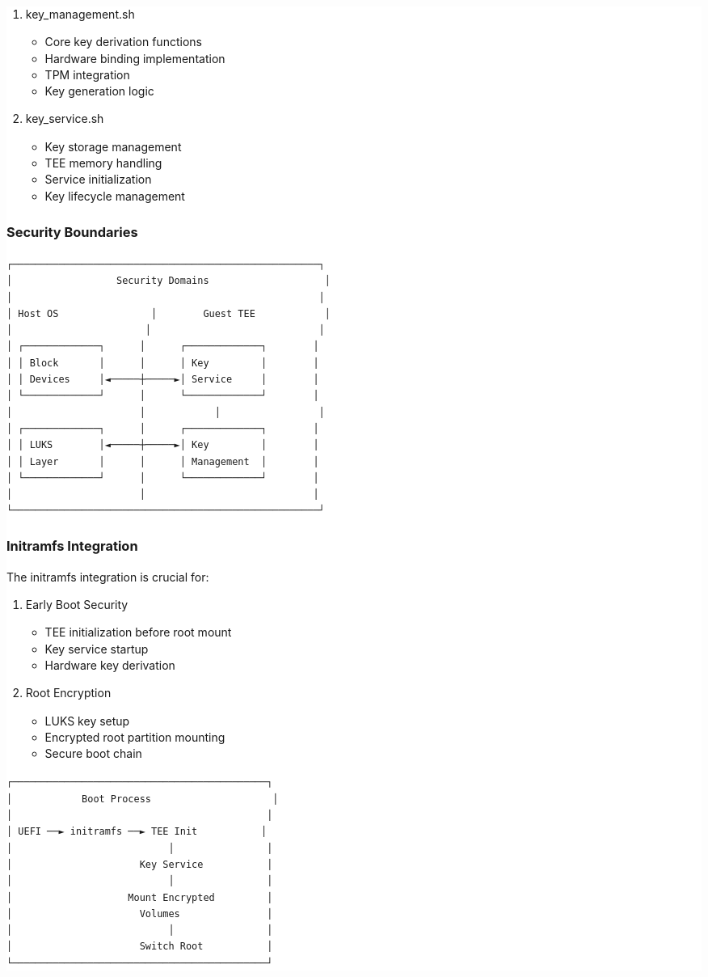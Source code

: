 1. key_management.sh
   - Core key derivation functions
   - Hardware binding implementation
   - TPM integration
   - Key generation logic

2. key_service.sh
   - Key storage management
   - TEE memory handling
   - Service initialization
   - Key lifecycle management

### Security Boundaries

```ascii
┌─────────────────────────────────────────────────────┐
│                  Security Domains                    │
│                                                     │
│ Host OS                │        Guest TEE            │
│                       │                             │
│ ┌─────────────┐      │      ┌─────────────┐        │
│ │ Block       │      │      │ Key         │        │
│ │ Devices     │◄─────┼─────►│ Service     │        │
│ └─────────────┘      │      └─────────────┘        │
│                      │            │                 │
│ ┌─────────────┐      │      ┌─────────────┐        │
│ │ LUKS        │◄─────┼─────►│ Key         │        │
│ │ Layer       │      │      │ Management  │        │
│ └─────────────┘      │      └─────────────┘        │
│                      │                             │
└─────────────────────────────────────────────────────┘
```

### Initramfs Integration

The initramfs integration is crucial for:

1. Early Boot Security
   - TEE initialization before root mount
   - Key service startup
   - Hardware key derivation

2. Root Encryption
   - LUKS key setup
   - Encrypted root partition mounting
   - Secure boot chain

```ascii
┌────────────────────────────────────────────┐
│            Boot Process                     │
│                                            │
│ UEFI ──► initramfs ──► TEE Init           │
│                           │                │
│                      Key Service           │
│                           │                │
│                    Mount Encrypted         │
│                      Volumes               │
│                           │                │
│                      Switch Root           │
└────────────────────────────────────────────┘
```
